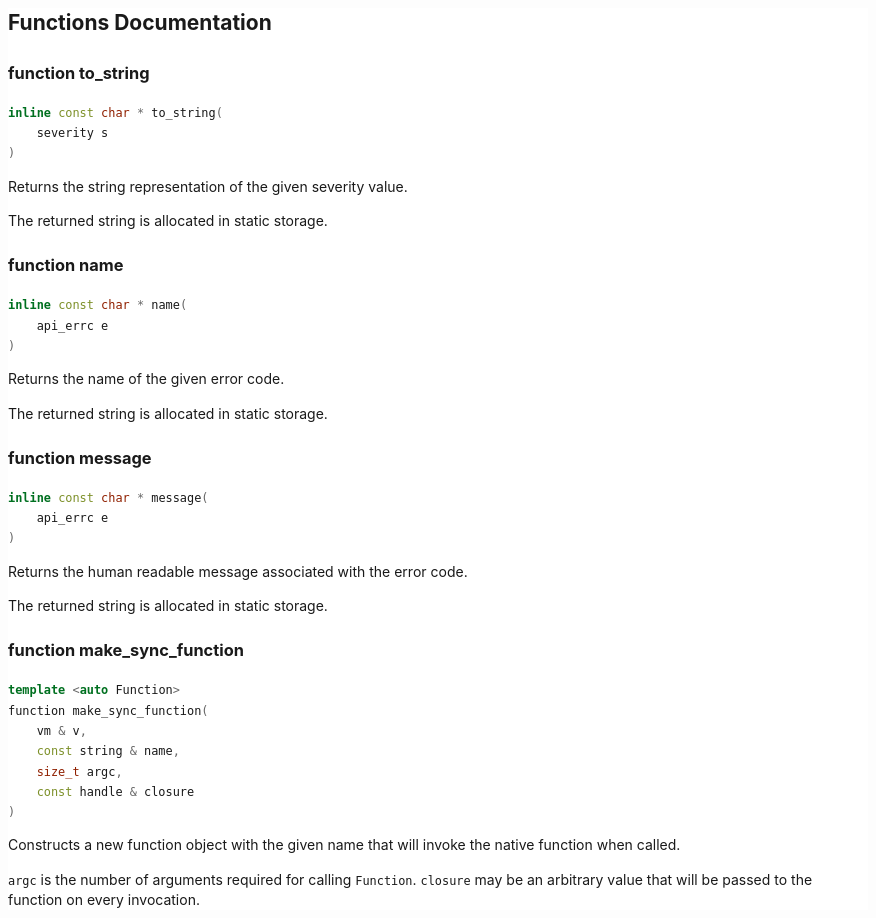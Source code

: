 
## Functions Documentation

### function to_string

```cpp
inline const char * to_string(
    severity s
)
```

Returns the string representation of the given severity value. 

The returned string is allocated in static storage. 


### function name

```cpp
inline const char * name(
    api_errc e
)
```

Returns the name of the given error code. 

The returned string is allocated in static storage. 


### function message

```cpp
inline const char * message(
    api_errc e
)
```

Returns the human readable message associated with the error code. 

The returned string is allocated in static storage. 


### function make_sync_function

```cpp
template <auto Function>
function make_sync_function(
    vm & v,
    const string & name,
    size_t argc,
    const handle & closure
)
```

Constructs a new function object with the given name that will invoke the native function when called. 

`argc` is the number of arguments required for calling `Function`. `closure` may be an arbitrary value that will be passed to the function on every invocation.
